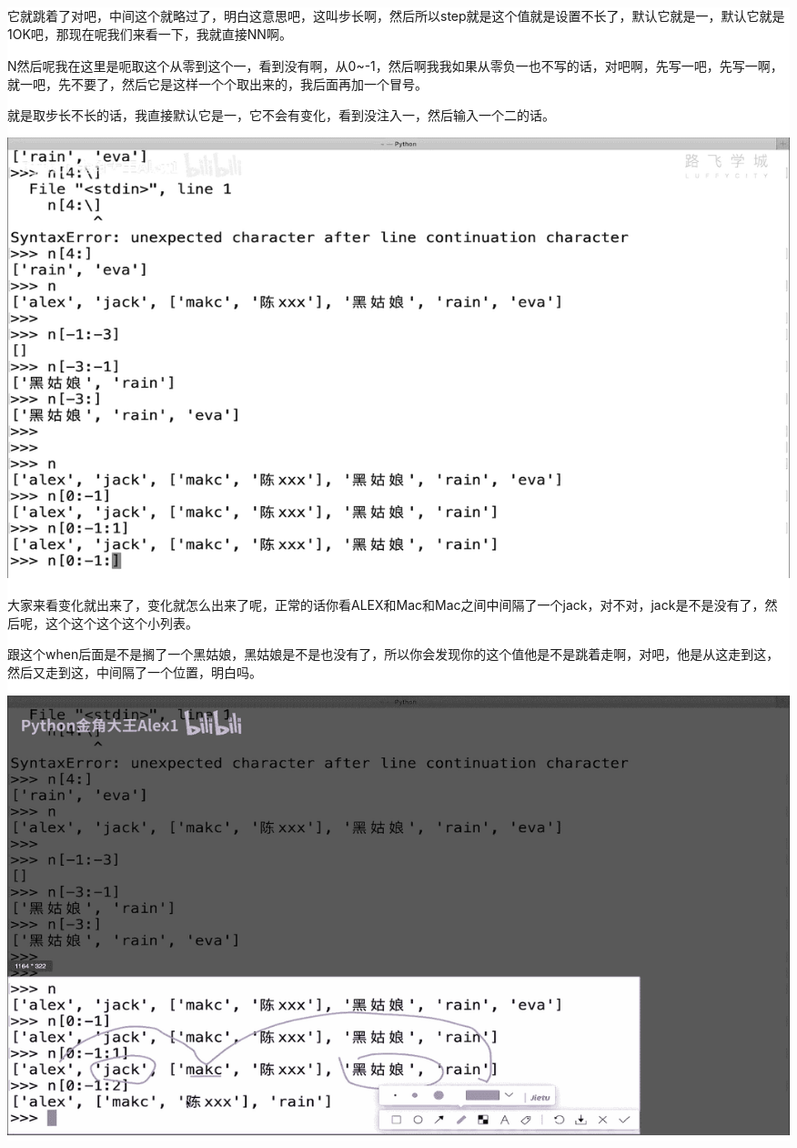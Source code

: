 它就跳着了对吧，中间这个就略过了，明白这意思吧，这叫步长啊，然后所以step就是这个值就是设置不长了，默认它就是一，默认它就是1OK吧，那现在呢我们来看一下，我就直接NN啊。

N然后呢我在这里是呃取这个从零到这个一，看到没有啊，从0~-1，然后啊我我如果从零负一也不写的话，对吧啊，先写一吧，先写一啊，就一吧，先不要了，然后它是这样一个个取出来的，我后面再加一个冒号。

就是取步长不长的话，我直接默认它是一，它不会有变化，看到没注入一，然后输入一个二的话。

![](img/df42acd82c39e196901be9ffe6b16471_9.png)

大家来看变化就出来了，变化就怎么出来了呢，正常的话你看ALEX和Mac和Mac之间中间隔了一个jack，对不对，jack是不是没有了，然后呢，这个这个这个这个小列表。

跟这个when后面是不是搁了一个黑姑娘，黑姑娘是不是也没有了，所以你会发现你的这个值他是不是跳着走啊，对吧，他是从这走到这，然后又走到这，中间隔了一个位置，明白吗。



![](img/df42acd82c39e196901be9ffe6b16471_11.png)
